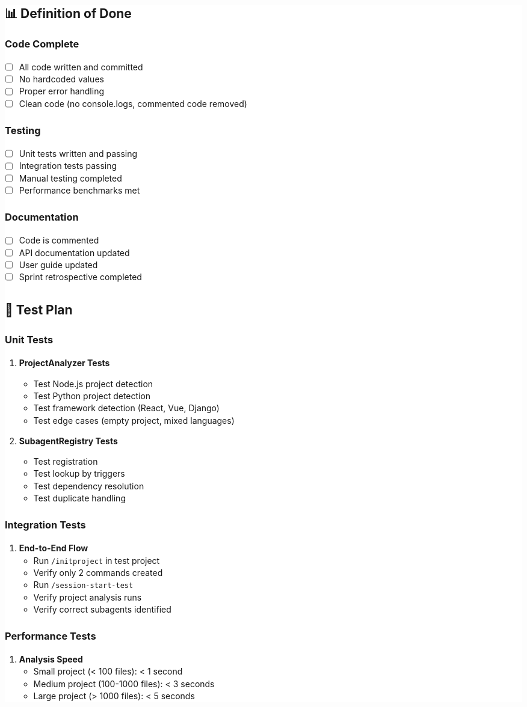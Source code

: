 ## 📊 Definition of Done

### Code Complete
- [ ] All code written and committed
- [ ] No hardcoded values
- [ ] Proper error handling
- [ ] Clean code (no console.logs, commented code removed)

### Testing
- [ ] Unit tests written and passing
- [ ] Integration tests passing
- [ ] Manual testing completed
- [ ] Performance benchmarks met

### Documentation
- [ ] Code is commented
- [ ] API documentation updated
- [ ] User guide updated
- [ ] Sprint retrospective completed

## 🧪 Test Plan

### Unit Tests
1. **ProjectAnalyzer Tests**
   - Test Node.js project detection
   - Test Python project detection
   - Test framework detection (React, Vue, Django)
   - Test edge cases (empty project, mixed languages)

2. **SubagentRegistry Tests**
   - Test registration
   - Test lookup by triggers
   - Test dependency resolution
   - Test duplicate handling

### Integration Tests
1. **End-to-End Flow**
   - Run `/initproject` in test project
   - Verify only 2 commands created
   - Run `/session-start-test`
   - Verify project analysis runs
   - Verify correct subagents identified

### Performance Tests
1. **Analysis Speed**
   - Small project (< 100 files): < 1 second
   - Medium project (100-1000 files): < 3 seconds
   - Large project (> 1000 files): < 5 seconds
